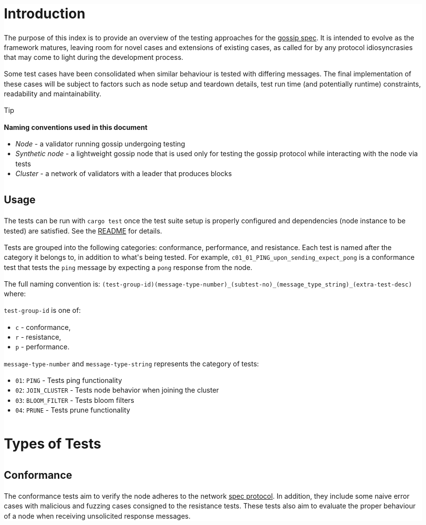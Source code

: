 # Introduction

The purpose of this index is to provide an overview of the testing approaches for the [gossip spec][spec].
It is intended to evolve as the framework matures, leaving room for novel cases and extensions of existing cases,
as called for by any protocol idiosyncrasies that may come to light during the development process.

Some test cases have been consolidated when similar behaviour is tested with differing messages.
The final implementation of these cases will be subject to factors such as node setup and teardown details,
test run time (and potentially runtime) constraints, readability and maintainability.

> [!Tip]
> **Naming conventions used in this document**
> - _Node_ - a validator running gossip undergoing testing
> - _Synthetic node_ - a lightweight gossip node that is used only for testing the gossip protocol while interacting with the node via tests
> - _Cluster_ - a network of validators with a leader that produces blocks

## Usage

The tests can be run with `cargo test` once the test suite setup is properly configured and dependencies (node instance to be tested) are satisfied.
See the [README](README.md) for details.

Tests are grouped into the following categories: conformance, performance, and resistance. Each test is named after the category it belongs to, in addition to what's being tested. For example, `c01_01_PING_upon_sending_expect_pong` is a conformance test that tests the `ping` message by expecting a `pong` response from the node.

The full naming convention is: `(test-group-id)(message-type-number)_(subtest-no)_(message_type_string)_(extra-test-desc)` where:

`test-group-id` is one of:
 - `c` - conformance,
 - `r` - resistance,
 - `p` - performance.

 `message-type-number` and `message-type-string` represents the category of tests:
 - `01`: `PING` - Tests ping functionality
 - `02`: `JOIN_CLUSTER` - Tests node behavior when joining the cluster
 - `03`: `BLOOM_FILTER` - Tests bloom filters
 - `04`: `PRUNE` - Tests prune functionality

# Types of Tests

## Conformance

The conformance tests aim to verify the node adheres to the network [spec protocol][spec].
In addition, they include some naive error cases with malicious and fuzzing cases consigned to the resistance tests.
These tests also aim to evaluate the proper behaviour of a node when receiving unsolicited response messages.


[spec]: https://github.com/eigerco/solana-spec/blob/main/gossip-protocol-spec.md